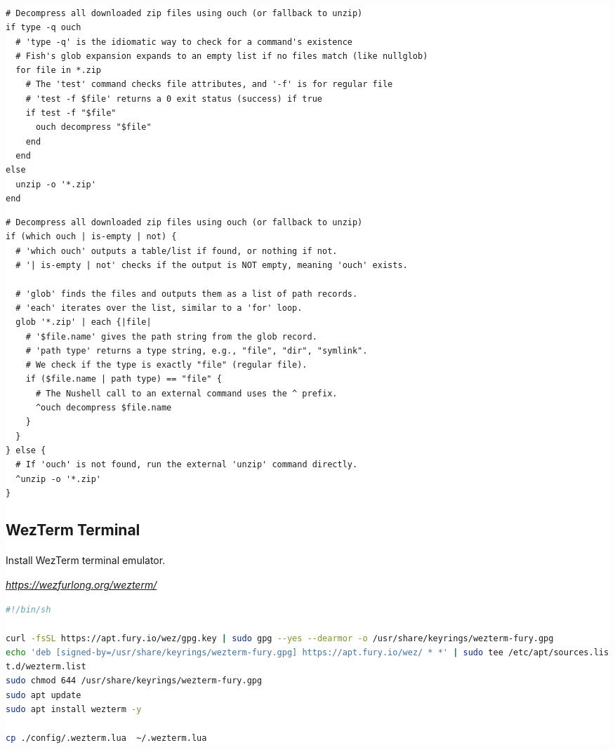
```
# Decompress all downloaded zip files using ouch (or fallback to unzip)
if type -q ouch
  # 'type -q' is the idiomatic way to check for a command's existence
  # Fish's glob expansion expands to an empty list if no files match (like nullglob)
  for file in *.zip
    # The 'test' command checks file attributes, and '-f' is for regular file
    # 'test -f $file' returns a 0 exit status (success) if true
    if test -f "$file"
      ouch decompress "$file"
    end
  end
else
  unzip -o '*.zip'
end
```


```
# Decompress all downloaded zip files using ouch (or fallback to unzip)
if (which ouch | is-empty | not) {
  # 'which ouch' outputs a table/list if found, or nothing if not.
  # '| is-empty | not' checks if the output is NOT empty, meaning 'ouch' exists.
  
  # 'glob' finds the files and outputs them as a list of path records.
  # 'each' iterates over the list, similar to a 'for' loop.
  glob '*.zip' | each {|file|
    # '$file.name' gives the path string from the glob record.
    # 'path type' returns a type string, e.g., "file", "dir", "symlink".
    # We check if the type is exactly "file" (regular file).
    if ($file.name | path type) == "file" {
      # The Nushell call to an external command uses the ^ prefix.
      ^ouch decompress $file.name
    }
  }
} else {
  # If 'ouch' is not found, run the external 'unzip' command directly.
  ^unzip -o '*.zip'
}
```

## WezTerm Terminal

Install WezTerm terminal emulator.

*https://wezfurlong.org/wezterm/*

```bash
#!/bin/sh

curl -fsSL https://apt.fury.io/wez/gpg.key | sudo gpg --yes --dearmor -o /usr/share/keyrings/wezterm-fury.gpg
echo 'deb [signed-by=/usr/share/keyrings/wezterm-fury.gpg] https://apt.fury.io/wez/ * *' | sudo tee /etc/apt/sources.list.d/wezterm.list
sudo chmod 644 /usr/share/keyrings/wezterm-fury.gpg
sudo apt update
sudo apt install wezterm -y

cp ./config/.wezterm.lua  ~/.wezterm.lua 
```
